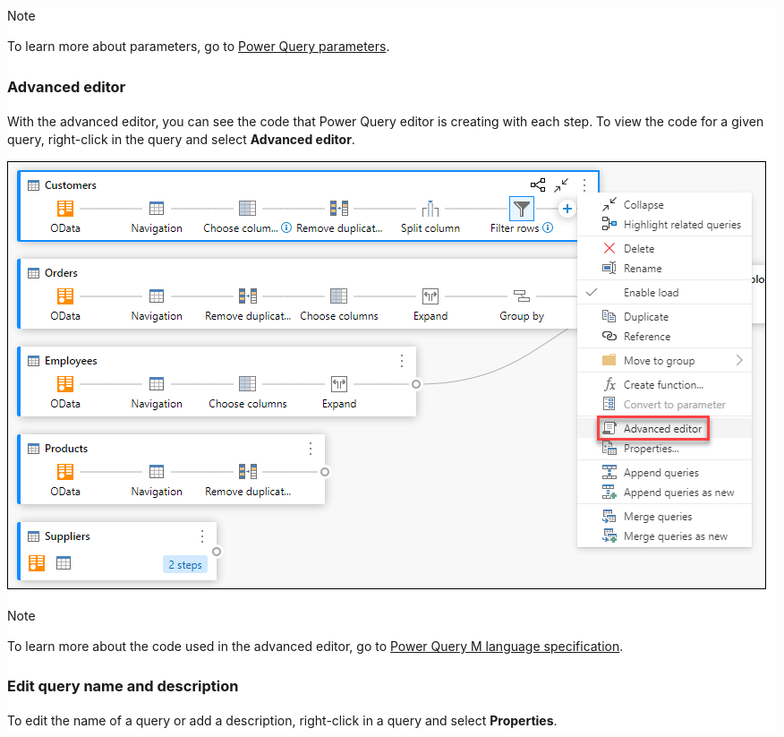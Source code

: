 >[!NOTE]
> To learn more about parameters, go to [Power Query parameters](power-query-query-parameters.md).

### Advanced editor

With the advanced editor, you can see the code that Power Query editor is creating with each step. To view the code for a given query, right-click in the query and select **Advanced editor**.

![Advanced editor option inside the query contextual menu.](media/diagram-view/diagram-view-advanced-editor.png)

>[!NOTE]
> To learn more about the code used in the advanced editor, go to [Power Query M language specification](/powerquery-m/power-query-m-language-specification).

### Edit query name and description

To edit the name of a query or add a description, right-click in a query and select **Properties**.
